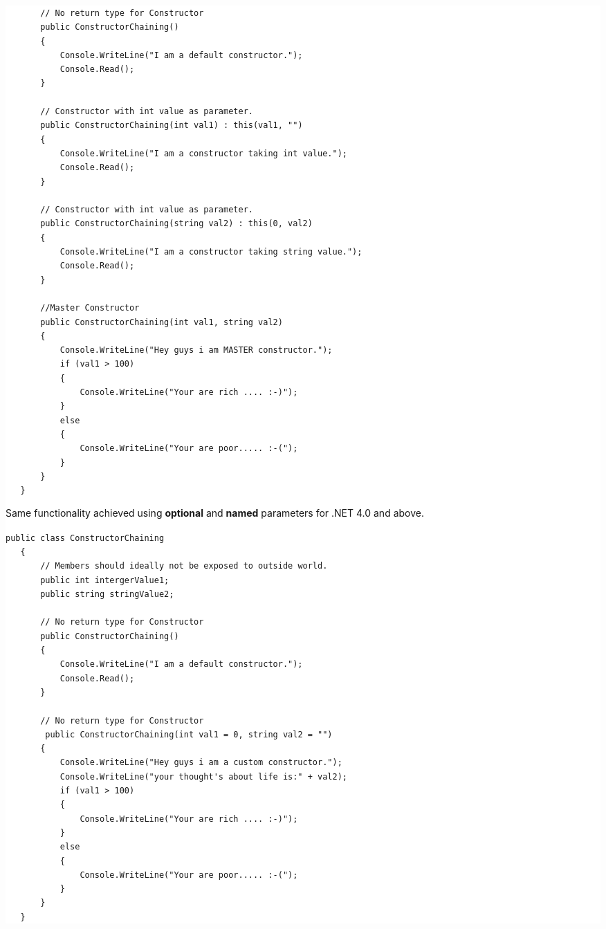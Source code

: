            // No return type for Constructor
           public ConstructorChaining()
           {
               Console.WriteLine("I am a default constructor.");
               Console.Read();
           }
           
		   // Constructor with int value as parameter.
           public ConstructorChaining(int val1) : this(val1, "")
           {
               Console.WriteLine("I am a constructor taking int value.");
               Console.Read();
           }
		   
		   // Constructor with int value as parameter.
           public ConstructorChaining(string val2) : this(0, val2)
           {
               Console.WriteLine("I am a constructor taking string value.");
               Console.Read();
           }
    
           //Master Constructor
           public ConstructorChaining(int val1, string val2)
           {
               Console.WriteLine("Hey guys i am MASTER constructor.");
               if (val1 > 100)
               {
                   Console.WriteLine("Your are rich .... :-)");
               }
               else
               {
                   Console.WriteLine("Your are poor..... :-(");
               }
           }
       }
	   
Same functionality achieved using **optional** and **named** parameters for .NET 4.0 and above.

	public class ConstructorChaining
       {
           // Members should ideally not be exposed to outside world.
           public int intergerValue1;
           public string stringValue2;
    
           // No return type for Constructor
           public ConstructorChaining()
           {
               Console.WriteLine("I am a default constructor.");
               Console.Read();
           }
           
		   // No return type for Constructor
		    public ConstructorChaining(int val1 = 0, string val2 = "")
           {
               Console.WriteLine("Hey guys i am a custom constructor.");
			   Console.WriteLine("your thought's about life is:" + val2);
               if (val1 > 100)
               {
                   Console.WriteLine("Your are rich .... :-)");
               }
               else
               {
                   Console.WriteLine("Your are poor..... :-(");
               }
           }
       }
	   
